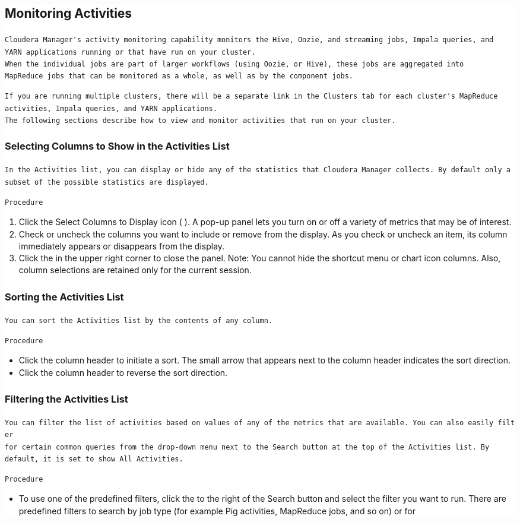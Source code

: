 ## Monitoring Activities

```
Cloudera Manager's activity monitoring capability monitors the Hive, Oozie, and streaming jobs, Impala queries, and
YARN applications running or that have run on your cluster.
When the individual jobs are part of larger workflows (using Oozie, or Hive), these jobs are aggregated into
MapReduce jobs that can be monitored as a whole, as well as by the component jobs.
```

```
If you are running multiple clusters, there will be a separate link in the Clusters tab for each cluster's MapReduce
activities, Impala queries, and YARN applications.
The following sections describe how to view and monitor activities that run on your cluster.
```
### Selecting Columns to Show in the Activities List

```
In the Activities list, you can display or hide any of the statistics that Cloudera Manager collects. By default only a
subset of the possible statistics are displayed.
```
```
Procedure
```
1. Click the Select Columns to Display icon ( ). A pop-up panel lets you turn on or off a variety of metrics that
    may be of interest.
2. Check or uncheck the columns you want to include or remove from the display. As you check or uncheck an item,
    its column immediately appears or disappears from the display.
3. Click the in the upper right corner to close the panel.
    Note: You cannot hide the shortcut menu or chart icon columns. Also, column selections are retained
    only for the current session.

### Sorting the Activities List

```
You can sort the Activities list by the contents of any column.
```
```
Procedure
```
- Click the column header to initiate a sort. The small arrow that appears next to the column header indicates the
    sort direction.
- Click the column header to reverse the sort direction.

### Filtering the Activities List

```
You can filter the list of activities based on values of any of the metrics that are available. You can also easily filter
for certain common queries from the drop-down menu next to the Search button at the top of the Activities list. By
default, it is set to show All Activities.
```
```
Procedure
```
- To use one of the predefined filters, click the to the right of the Search button and select the filter you want to
    run.
    There are predefined filters to search by job type (for example Pig activities, MapReduce jobs, and so on) or for